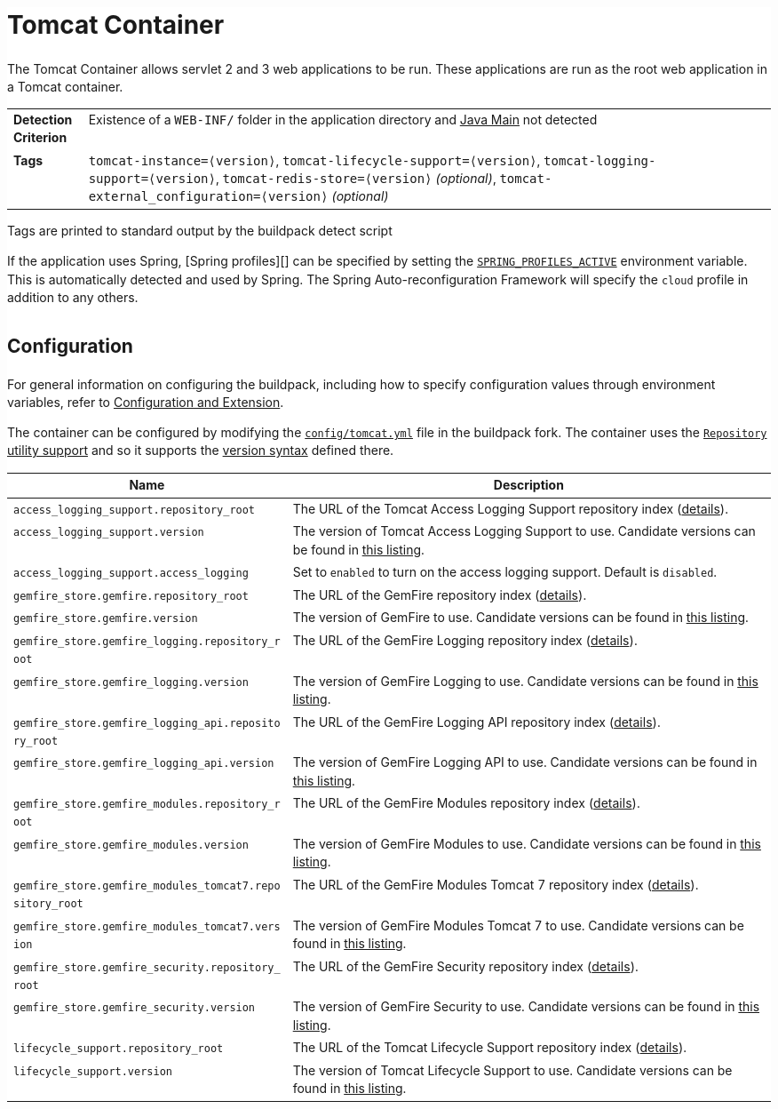 # Tomcat Container
The Tomcat Container allows servlet 2 and 3 web applications to be run.  These applications are run as the root web application in a Tomcat container.

<table>
  <tr>
    <td><strong>Detection Criterion</strong></td>
    <td>Existence of a <tt>WEB-INF/</tt> folder in the application directory and <a href="container-java_main.md">Java Main</a> not detected</td>
  </tr>
  <tr>
    <td><strong>Tags</strong></td>
    <td><tt>tomcat-instance=&lang;version&rang;</tt>, <tt>tomcat-lifecycle-support=&lang;version&rang;</tt>, <tt>tomcat-logging-support=&lang;version&rang;</tt>, <tt>tomcat-redis-store=&lang;version&rang;</tt> <i>(optional)</i>, <tt>tomcat-external_configuration=&lang;version&rang;</tt> <i>(optional)</i></td>
  </tr>
</table>
Tags are printed to standard output by the buildpack detect script

If the application uses Spring, [Spring profiles][] can be specified by setting the [`SPRING_PROFILES_ACTIVE`][] environment variable. This is automatically detected and used by Spring. The Spring Auto-reconfiguration Framework will specify the `cloud` profile in addition to any others.

## Configuration
For general information on configuring the buildpack, including how to specify configuration values through environment variables, refer to [Configuration and Extension][].

The container can be configured by modifying the [`config/tomcat.yml`][] file in the buildpack fork.  The container uses the [`Repository` utility support][repositories] and so it supports the [version syntax][] defined there.

| Name | Description
| ---- | -----------
| `access_logging_support.repository_root` | The URL of the Tomcat Access Logging Support repository index ([details][repositories]).
| `access_logging_support.version` | The version of Tomcat Access Logging Support to use. Candidate versions can be found in [this listing](http://download.pivotal.io.s3.amazonaws.com/tomcat-access-logging-support/index.yml).
| `access_logging_support.access_logging` | Set to `enabled` to turn on the access logging support. Default is `disabled`.
| `gemfire_store.gemfire.repository_root` | The URL of the GemFire repository index ([details][repositories]).
| `gemfire_store.gemfire.version` | The version of GemFire to use. Candidate versions can be found in [this listing](http://download.pivotal.io.s3.amazonaws.com/gem-fire/index.yml).
| `gemfire_store.gemfire_logging.repository_root` | The URL of the GemFire Logging repository index ([details][repositories]).
| `gemfire_store.gemfire_logging.version` | The version of GemFire Logging to use. Candidate versions can be found in [this listing](http://download.pivotal.io.s3.amazonaws.com/slf4j-jdk14/index.yml).
| `gemfire_store.gemfire_logging_api.repository_root` | The URL of the GemFire Logging API repository index ([details][repositories]).
| `gemfire_store.gemfire_logging_api.version` | The version of GemFire Logging API to use. Candidate versions can be found in [this listing](http://download.pivotal.io.s3.amazonaws.com/slf4j-api/index.yml).
| `gemfire_store.gemfire_modules.repository_root` | The URL of the GemFire Modules repository index ([details][repositories]).
| `gemfire_store.gemfire_modules.version` | The version of GemFire Modules to use. Candidate versions can be found in [this listing](http://download.pivotal.io.s3.amazonaws.com/gem-fire-modules/index.yml).
| `gemfire_store.gemfire_modules_tomcat7.repository_root` | The URL of the GemFire Modules Tomcat 7 repository index ([details][repositories]).
| `gemfire_store.gemfire_modules_tomcat7.version` | The version of GemFire Modules Tomcat 7 to use. Candidate versions can be found in [this listing](http://download.pivotal.io.s3.amazonaws.com/gem-fire-modules-tomcat7/index.yml).
| `gemfire_store.gemfire_security.repository_root` | The URL of the GemFire Security repository index ([details][repositories]).
| `gemfire_store.gemfire_security.version` | The version of GemFire Security to use. Candidate versions can be found in [this listing](http://download.pivotal.io.s3.amazonaws.com/gem-fire-security/index.yml).
| `lifecycle_support.repository_root` | The URL of the Tomcat Lifecycle Support repository index ([details][repositories]).
| `lifecycle_support.version` | The version of Tomcat Lifecycle Support to use. Candidate versions can be found in [this listing](http://download.pivotal.io.s3.amazonaws.com/tomcat-lifecycle-support/index.yml).

[Configuration and Extension]: ../README.md#configuration-and-extension
[`config/tomcat.yml`]: ../config/tomcat.yml
[Session State Caching (SSC) GemFire service]: https://network.pivotal.io/products/p-ssc-gemfire
[`java-buildpack-support`]: https://github.com/cloudfoundry/java-buildpack-support
[repositories]: extending-repositories.md
[`SPRING_PROFILES_ACTIVE`]: http://docs.spring.io/spring/docs/4.0.0.RELEASE/javadoc-api/org/springframework/core/env/AbstractEnvironment.html#ACTIVE_PROFILES_PROPERTY_NAME
[Tomcat wiki]: http://wiki.apache.org/tomcat/HowTo/FasterStartUp
[version syntax]: extending-repositories.md#version-syntax-and-ordering
[Tomcat 7 configuration]: http://tomcat.apache.org/tomcat-7.0-doc/config/context.html#Standard_Implementation
[Tomcat 8 configuration]: http://tomcat.apache.org/tomcat-8.0-doc/config/resources.html#Common_Attributes